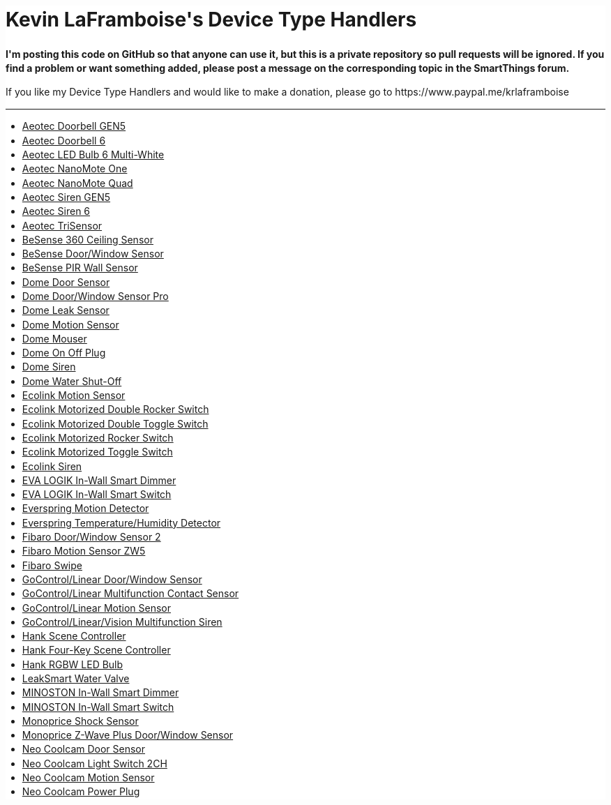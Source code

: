 <a name="ReadMeAnchor"></a>

<h1>Kevin LaFramboise's Device Type Handlers</h1>

<p><strong>I'm posting this code on GitHub so that anyone can use it, but this is a private repository so pull requests will be ignored.  If you find a problem or want something added, please post a message on the corresponding topic in the SmartThings forum.</strong></p> 

<p>If you like my Device Type Handlers and would like to make a donation, please go to https://www.paypal.me/krlaframboise</p>

<hr />

<ul>
		<li><a href="#aeotec-doorbell">Aeotec Doorbell GEN5</a></li>
		<li><a href="#aeotec-doorbell-6">Aeotec Doorbell 6</a></li>
		<li><a href="#aeotec-led-bulb-6-multi-white">Aeotec LED Bulb 6 Multi-White</a></li>
		<li><a href="#aeotec-nanomote">Aeotec NanoMote One</a></li>
		<li><a href="#aeotec-nanomote">Aeotec NanoMote Quad</a></li>
		<li><a href="#aeon-labs-multifunction-siren">Aeotec Siren GEN5</a></li>
		<li><a href="#aeotec-siren-6">Aeotec Siren 6</a></li>
		<li><a href="#aeotec-trisensor">Aeotec TriSensor</a></li>
		<li><a href="#besense-motion-sensor-zwave-plus">BeSense 360 Ceiling Sensor</a></li>
		<li><a href="#besense-doorwindow-sensor-zwave-plus">BeSense Door/Window Sensor</a></li>
		<li><a href="#besense-motion-sensor-zwave-plus">BeSense PIR Wall Sensor</a></li>
		<li><a href="#dome-door-sensor">Dome Door Sensor</a></li>
		<li><a href="#dome-doorwindow-sensor-pro">Dome Door/Window Sensor Pro</a></li>
		<li><a href="#dome-leak-sensor">Dome Leak Sensor</a></li>
		<li><a href="#dome-motion-sensor">Dome Motion Sensor</a></li>
		<li><a href="#dome-mouser">Dome Mouser</a></li>
		<li><a href="#dome-on-off-plug">Dome On Off Plug</a></li>
		<li><a href="#dome-siren">Dome Siren</a></li>
		<li><a href="#dome-water-shut-off">Dome Water Shut-Off</a></li>
		<li><a href="#ecolink-motion-sensor">Ecolink Motion Sensor</a></li>
		<li><a href="#ecolink-wireless-switch">Ecolink Motorized Double Rocker Switch</a></li>
		<li><a href="#ecolink-wireless-switch">Ecolink Motorized Double Toggle Switch</a></li>
		<li><a href="#ecolink-wireless-switch">Ecolink Motorized Rocker Switch</a></li>
		<li><a href="#ecolink-wireless-switch">Ecolink Motorized Toggle Switch</a></li>
		<li><a href="#ecolink-siren">Ecolink Siren</a></li>
		<li><a href="#eva-logik-in-wall-smart-dimmer">EVA LOGIK In-Wall Smart Dimmer</a></li>
		<li><a href="#eva-logik-in-wall-smart-switch">EVA LOGIK In-Wall Smart Switch</a></li>			
		<li><a href="#everspring-motion-detector">Everspring Motion Detector</a></li>
		<li><a href="#everspring-temperaturehumidity-detector">Everspring Temperature/Humidity Detector</a></li>
		<li><a href="#fibaro-doorwindow-sensor-2">Fibaro Door/Window Sensor 2</a></li>
		<li><a href="#fibaro-motion-sensor-zw5">Fibaro Motion Sensor ZW5</a></li>
		<li><a href="#fibaro-swipe">Fibaro Swipe</a></li>
		<li><a href="#gocontrollinear-doorwindow-sensor">GoControl/Linear Door/Window Sensor</a></li>
		<li><a href="#gocontrollinear-multifunction-contact-sensor">GoControl/Linear Multifunction Contact Sensor</a></li>
		<li><a href="#gocontrollinear-motion-sensor">GoControl/Linear Motion Sensor</a></li>
		<li><a href="#gocontrollinear-multifunction-siren">GoControl/Linear/Vision Multifunction Siren</a></li>
		<li><a href="#aeotec-nanomote">Hank Scene Controller</a></li>
		<li><a href="#aeotec-nanomote">Hank Four-Key Scene Controller</a></li>
		<li><a href="#hank-rgbw-led-bulb">Hank RGBW LED Bulb</a></li>
		<li><a href="#leaksmart-water-valve">LeakSmart Water Valve</a></li>
		<li><a href="#eva-logik-in-wall-smart-dimmer">MINOSTON In-Wall Smart Dimmer</a></li>
		<li><a href="#eva-logik-in-wall-smart-switch">MINOSTON In-Wall Smart Switch</a></li>			
		<li><a href="#visionmonoprice-shock-sensor">Monoprice Shock Sensor</a></li>
		<li><a href="#monoprice-z-wave-plus-doorwindow-sensor">Monoprice Z-Wave Plus Door/Window Sensor</a></li>
		<li><a href="#neo-coolcam-door-sensor">Neo Coolcam Door Sensor</a></li>
		<li><a href="#neo-coolcam-light-switch-2ch">Neo Coolcam Light Switch 2CH</a></li>
		<li><a href="#neo-coolcam-motion-sensor">Neo Coolcam Motion Sensor</a></li>
		<li><a href="#neo-coolcam-power-plug">Neo Coolcam Power Plug</a></li>